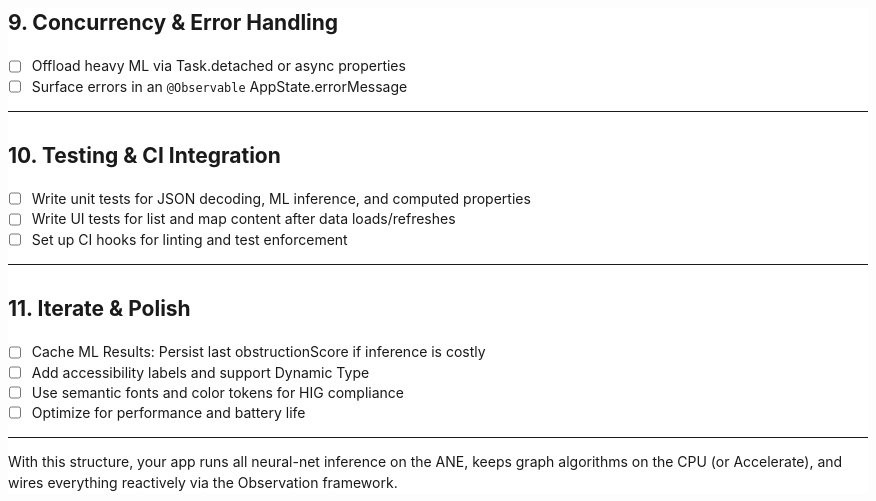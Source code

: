 
## 9. Concurrency & Error Handling
- [ ] Offload heavy ML via Task.detached or async properties
- [ ] Surface errors in an `@Observable` AppState.errorMessage

---

## 10. Testing & CI Integration
- [ ] Write unit tests for JSON decoding, ML inference, and computed properties
- [ ] Write UI tests for list and map content after data loads/refreshes
- [ ] Set up CI hooks for linting and test enforcement

---

## 11. Iterate & Polish
- [ ] Cache ML Results: Persist last obstructionScore if inference is costly
- [ ] Add accessibility labels and support Dynamic Type
- [ ] Use semantic fonts and color tokens for HIG compliance
- [ ] Optimize for performance and battery life

---

With this structure, your app runs all neural-net inference on the ANE, keeps graph algorithms on the CPU (or Accelerate), and wires everything reactively via the Observation framework. 
